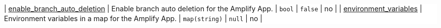 | <a name="input_enable_branch_auto_deletion"></a> [enable_branch_auto_deletion](#input_enable_branch_auto_deletion)       | Enable branch auto deletion for the Amplify App.                                                                                    | `bool`                                                                                                                                                                                                                                                                                                                                                                                                                                                                                                                                                                                                                                                                                                                                                                                                                                                                                                                                                                                                                                                                                                                                                                                                                                                                                                                                                                                                                                                                                                                                                                                                                                                                                                                                                                                                                                                                                                                                                                                                | `false`                                                                                                 |    no    |
| <a name="input_environment_variables"></a> [environment_variables](#input_environment_variables)                         | Environment variables in a map for the Amplify App.                                                                                 | `map(string)`                                                                                                                                                                                                                                                                                                                                                                                                                                                                                                                                                                                                                                                                                                                                                                                                                                                                                                                                                                                                                                                                                                                                                                                                                                                                                                                                                                                                                                                                                                                                                                                                                                                                                                                                                                                                                                                                                                                                                                                         | `null`                                                                                                  |    no    |